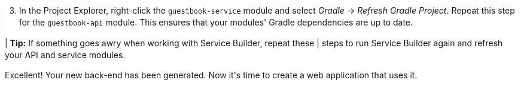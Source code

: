 3.  In the Project Explorer, right-click the `guestbook-service` module and 
    select *Gradle* &rarr; *Refresh Gradle Project*. Repeat this step for the 
    `guestbook-api` module. This ensures that your modules' Gradle dependencies 
    are up to date. 

| **Tip:** If something goes awry when working with Service Builder, repeat these
| steps to run Service Builder again and refresh your API and service modules.

Excellent! Your new back-end has been generated. Now it's time to create a web
application that uses it. 
